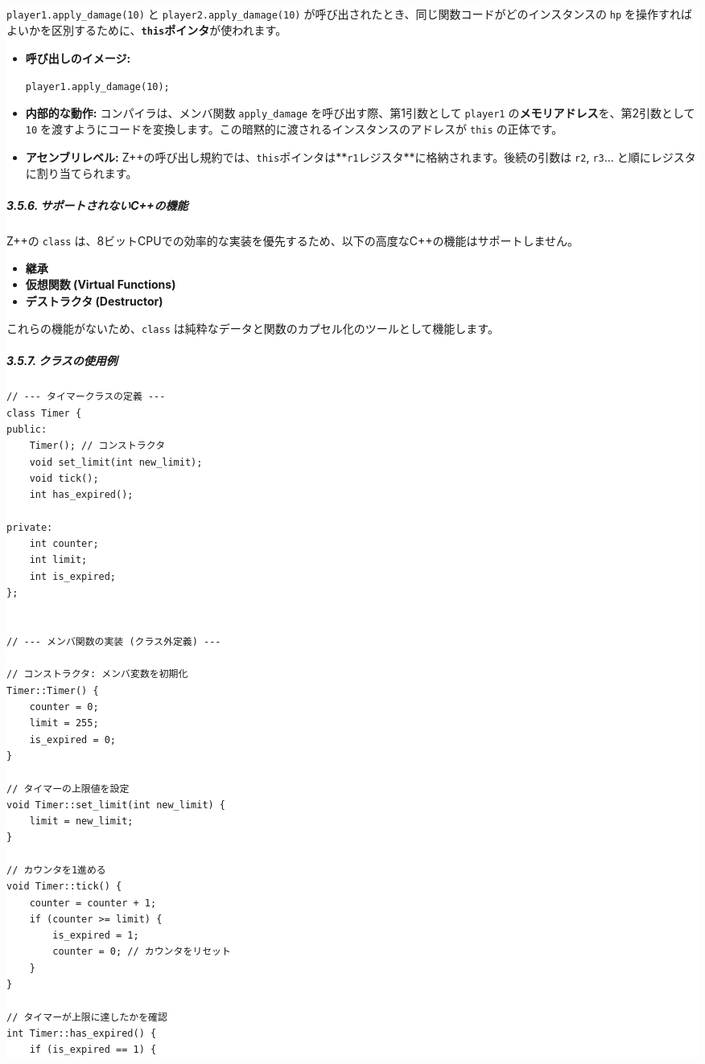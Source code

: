 `player1.apply_damage(10)` と `player2.apply_damage(10)` が呼び出されたとき、同じ関数コードがどのインスタンスの `hp` を操作すればよいかを区別するために、**`this`ポインタ**が使われます。

*   **呼び出しのイメージ:**
    ```zpp
    player1.apply_damage(10);
    ```
*   **内部的な動作:**
    コンパイラは、メンバ関数 `apply_damage` を呼び出す際、第1引数として `player1` の**メモリアドレス**を、第2引数として `10` を渡すようにコードを変換します。この暗黙的に渡されるインスタンスのアドレスが `this` の正体です。

*   **アセンブリレベル:**
    Z++の呼び出し規約では、`this`ポインタは**`r1`レジスタ**に格納されます。後続の引数は `r2`, `r3`... と順にレジスタに割り当てられます。

##### 3.5.6. サポートされないC++の機能
Z++の `class` は、8ビットCPUでの効率的な実装を優先するため、以下の高度なC++の機能はサポートしません。
*   **継承**
*   **仮想関数 (Virtual Functions)**
*   **デストラクタ (Destructor)**

これらの機能がないため、`class` は純粋なデータと関数のカプセル化のツールとして機能します。

##### 3.5.7. クラスの使用例
```zpp
// --- タイマークラスの定義 ---
class Timer {
public:
    Timer(); // コンストラクタ
    void set_limit(int new_limit);
    void tick();
    int has_expired();

private:
    int counter;
    int limit;
    int is_expired;
};


// --- メンバ関数の実装 (クラス外定義) ---

// コンストラクタ: メンバ変数を初期化
Timer::Timer() {
    counter = 0;
    limit = 255;
    is_expired = 0;
}

// タイマーの上限値を設定
void Timer::set_limit(int new_limit) {
    limit = new_limit;
}

// カウンタを1進める
void Timer::tick() {
    counter = counter + 1;
    if (counter >= limit) {
        is_expired = 1;
        counter = 0; // カウンタをリセット
    }
}

// タイマーが上限に達したかを確認
int Timer::has_expired() {
    if (is_expired == 1) {
```